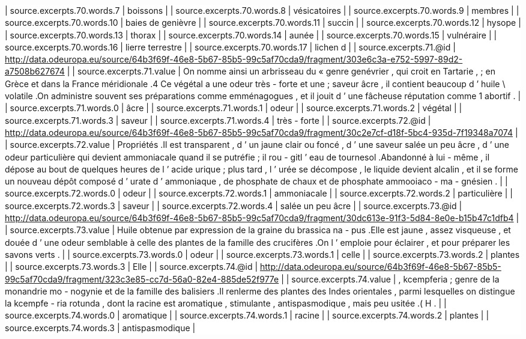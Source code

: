 | source.excerpts.70.words.7 | boissons |
| source.excerpts.70.words.8 | vésicatoires |
| source.excerpts.70.words.9 | membres |
| source.excerpts.70.words.10 | baies de genièvre |
| source.excerpts.70.words.11 | succin |
| source.excerpts.70.words.12 | hysope |
| source.excerpts.70.words.13 | thorax |
| source.excerpts.70.words.14 | aunée |
| source.excerpts.70.words.15 | vulnéraire |
| source.excerpts.70.words.16 | lierre terrestre |
| source.excerpts.70.words.17 | lichen d |
| source.excerpts.71.@id | http://data.odeuropa.eu/source/64b3f69f-46e8-5b67-85b5-99c5af70cda9/fragment/303e6c3a-e752-5997-89d2-a7508b627674 |
| source.excerpts.71.value | On nomme ainsi un arbrisseau du « genre genévrier , qui croit en Tartarie , ; en Grèce et dans la France méridionale .4 Ce végétal a une odeur très - forte et une ; saveur âcre , il contient beaucoup d ’ huile \ volatile .On administre souvent ses préparations comme emménagogues , et il jouit d ’ une fâcheuse réputation comme 1 abortif . |
| source.excerpts.71.words.0 | âcre |
| source.excerpts.71.words.1 | odeur |
| source.excerpts.71.words.2 | végétal |
| source.excerpts.71.words.3 | saveur |
| source.excerpts.71.words.4 | très - forte |
| source.excerpts.72.@id | http://data.odeuropa.eu/source/64b3f69f-46e8-5b67-85b5-99c5af70cda9/fragment/30c2e7cf-d18f-5bc4-935d-7f19348a7074 |
| source.excerpts.72.value | Propriétés .Il est transparent , d ’ un jaune clair ou foncé , d ’ une saveur salée un peu âcre , d ’ une odeur particulière qui devient ammoniacale quand il se putréfie ; il rou - gitl ’ eau de tournesol .Abandonné à lui - même , il dépose au bout de quelques heures de l ’ acide urique ; plus tard , l ’ urée se décompose , le liquide devient alcalin , et il se forme un nouveau dépôt composé d ’ urate d ’ ammoniaque , de phosphate de chaux et de phosphate ammooiaco - ma - gnésien . |
| source.excerpts.72.words.0 | odeur |
| source.excerpts.72.words.1 | ammoniacale |
| source.excerpts.72.words.2 | particulière |
| source.excerpts.72.words.3 | saveur |
| source.excerpts.72.words.4 | salée un peu âcre |
| source.excerpts.73.@id | http://data.odeuropa.eu/source/64b3f69f-46e8-5b67-85b5-99c5af70cda9/fragment/30dc613e-91f3-5d84-8e0e-b15b47c1dfb4 |
| source.excerpts.73.value | Huile obtenue par expression de la graine du brassica na - pus .Elle est jaune , assez visqueuse , et douée d ’ une odeur semblable à celle des plantes de la famille des crucifères .On l ’ emploie pour éclairer , et pour préparer les savons verts . |
| source.excerpts.73.words.0 | odeur |
| source.excerpts.73.words.1 | celle |
| source.excerpts.73.words.2 | plantes |
| source.excerpts.73.words.3 | Elle |
| source.excerpts.74.@id | http://data.odeuropa.eu/source/64b3f69f-46e8-5b67-85b5-99c5af70cda9/fragment/323c3e85-cc7d-56a0-82e4-885de52f977e |
| source.excerpts.74.value | , kcempferia ; genre de la monandrie mo - nogynie et de la famille des balisiers .Il renlerme des plantes des Indes orientales , parmi lesquelles on distingue la kcempfe - ria rotunda , dont la racine est aromatique , stimulante , antispasmodique , mais peu usitée .( H . |
| source.excerpts.74.words.0 | aromatique |
| source.excerpts.74.words.1 | racine |
| source.excerpts.74.words.2 | plantes |
| source.excerpts.74.words.3 | antispasmodique |